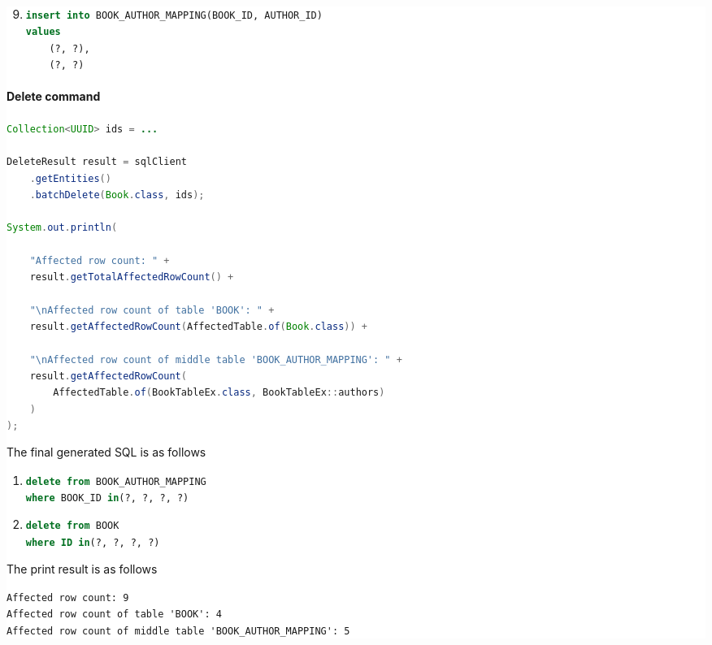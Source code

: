 9.
    ```sql
    insert into BOOK_AUTHOR_MAPPING(BOOK_ID, AUTHOR_ID) 
    values 
        (?, ?), 
        (?, ?)
    ```

#### Delete command

```java
Collection<UUID> ids = ...

DeleteResult result = sqlClient
    .getEntities()
    .batchDelete(Book.class, ids);

System.out.println(
    
    "Affected row count: " + 
    result.getTotalAffectedRowCount() +

    "\nAffected row count of table 'BOOK': " +
    result.getAffectedRowCount(AffectedTable.of(Book.class)) +
    
    "\nAffected row count of middle table 'BOOK_AUTHOR_MAPPING': " +
    result.getAffectedRowCount(
        AffectedTable.of(BookTableEx.class, BookTableEx::authors)
    )
);
```

The final generated SQL is as follows

1. 
    ```sql
    delete from BOOK_AUTHOR_MAPPING 
    where BOOK_ID in(?, ?, ?, ?)
    ```

2. 
    ```sql
    delete from BOOK 
    where ID in(?, ?, ?, ?)
    ```

The print result is as follows

```
Affected row count: 9
Affected row count of table 'BOOK': 4
Affected row count of middle table 'BOOK_AUTHOR_MAPPING': 5
```
